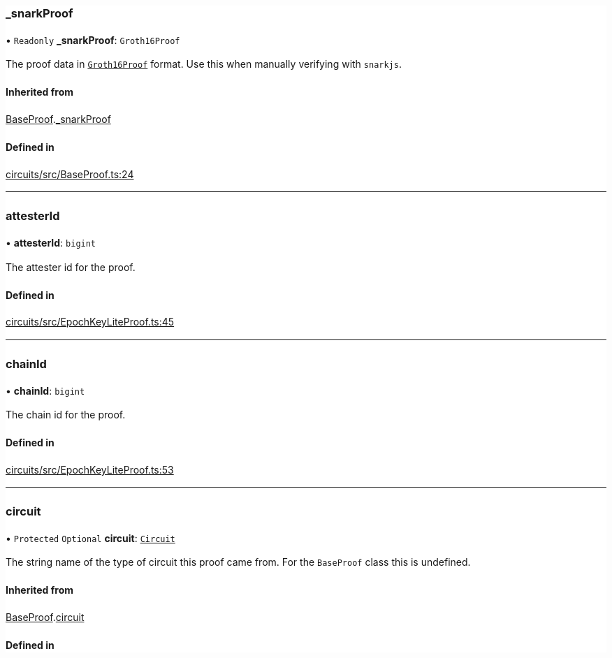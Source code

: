 ### \_snarkProof

• `Readonly` **\_snarkProof**: `Groth16Proof`

The proof data in [`Groth16Proof`](https://www.npmjs.com/package/@types/snarkjs?activeTab=code) format. Use this when manually verifying with `snarkjs`.

#### Inherited from

[BaseProof](src.BaseProof.md).[_snarkProof](src.BaseProof.md#_snarkproof)

#### Defined in

[circuits/src/BaseProof.ts:24](https://github.com/Unirep/Unirep/blob/60105749/packages/circuits/src/BaseProof.ts#L24)

___

### attesterId

• **attesterId**: `bigint`

The attester id for the proof.

#### Defined in

[circuits/src/EpochKeyLiteProof.ts:45](https://github.com/Unirep/Unirep/blob/60105749/packages/circuits/src/EpochKeyLiteProof.ts#L45)

___

### chainId

• **chainId**: `bigint`

The chain id for the proof.

#### Defined in

[circuits/src/EpochKeyLiteProof.ts:53](https://github.com/Unirep/Unirep/blob/60105749/packages/circuits/src/EpochKeyLiteProof.ts#L53)

___

### circuit

• `Protected` `Optional` **circuit**: [`Circuit`](../enums/src.Circuit.md)

The string name of the type of circuit this proof came from. For the `BaseProof` class this is undefined.

#### Inherited from

[BaseProof](src.BaseProof.md).[circuit](src.BaseProof.md#circuit)

#### Defined in
